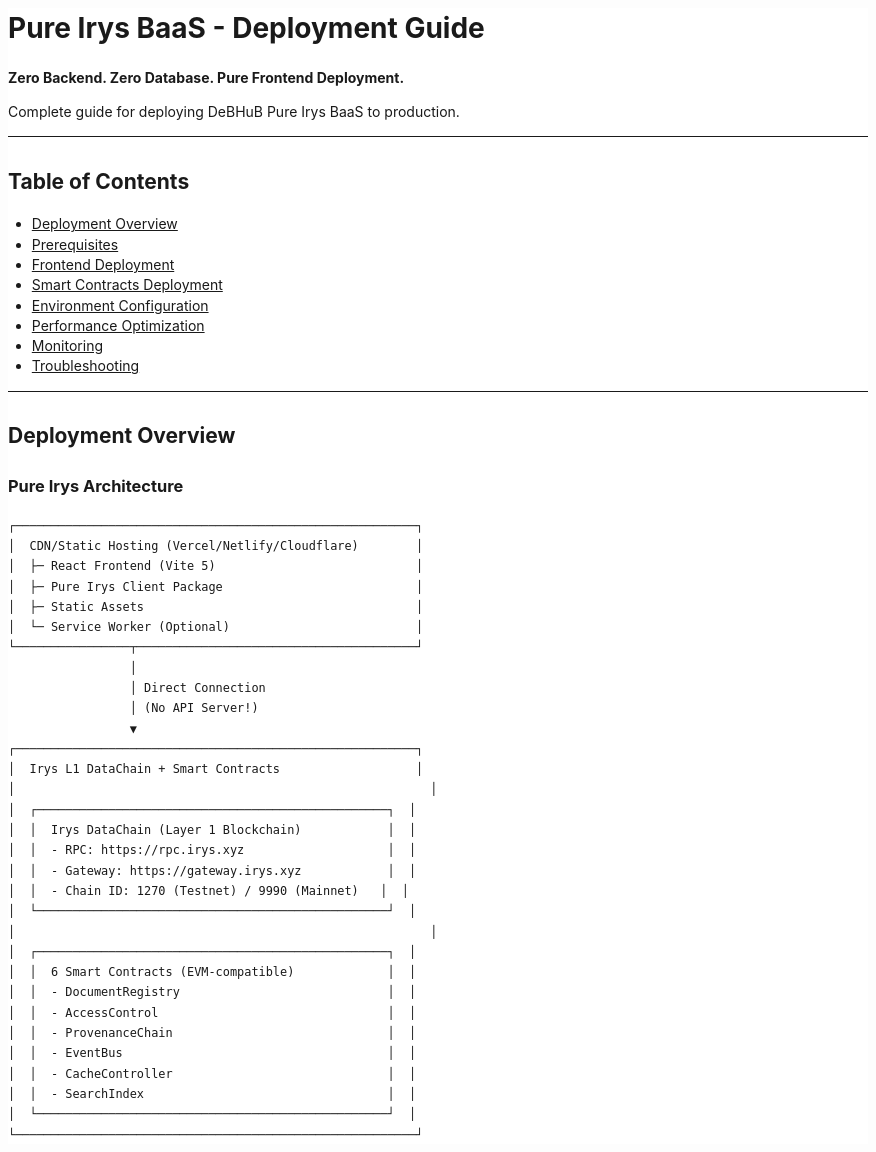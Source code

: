 # Pure Irys BaaS - Deployment Guide

**Zero Backend. Zero Database. Pure Frontend Deployment.**

Complete guide for deploying DeBHuB Pure Irys BaaS to production.

---

## Table of Contents

- [Deployment Overview](#deployment-overview)
- [Prerequisites](#prerequisites)
- [Frontend Deployment](#frontend-deployment)
- [Smart Contracts Deployment](#smart-contracts-deployment)
- [Environment Configuration](#environment-configuration)
- [Performance Optimization](#performance-optimization)
- [Monitoring](#monitoring)
- [Troubleshooting](#troubleshooting)

---

## Deployment Overview

### Pure Irys Architecture

```
┌────────────────────────────────────────────────────────┐
│  CDN/Static Hosting (Vercel/Netlify/Cloudflare)        │
│  ├─ React Frontend (Vite 5)                            │
│  ├─ Pure Irys Client Package                           │
│  ├─ Static Assets                                      │
│  └─ Service Worker (Optional)                          │
└────────────────┬───────────────────────────────────────┘
                 │
                 │ Direct Connection
                 │ (No API Server!)
                 ▼
┌────────────────────────────────────────────────────────┐
│  Irys L1 DataChain + Smart Contracts                   │
│                                                          │
│  ┌─────────────────────────────────────────────────┐  │
│  │  Irys DataChain (Layer 1 Blockchain)            │  │
│  │  - RPC: https://rpc.irys.xyz                    │  │
│  │  - Gateway: https://gateway.irys.xyz            │  │
│  │  - Chain ID: 1270 (Testnet) / 9990 (Mainnet)   │  │
│  └─────────────────────────────────────────────────┘  │
│                                                          │
│  ┌─────────────────────────────────────────────────┐  │
│  │  6 Smart Contracts (EVM-compatible)             │  │
│  │  - DocumentRegistry                             │  │
│  │  - AccessControl                                │  │
│  │  - ProvenanceChain                              │  │
│  │  - EventBus                                     │  │
│  │  - CacheController                              │  │
│  │  - SearchIndex                                  │  │
│  └─────────────────────────────────────────────────┘  │
└────────────────────────────────────────────────────────┘
```
